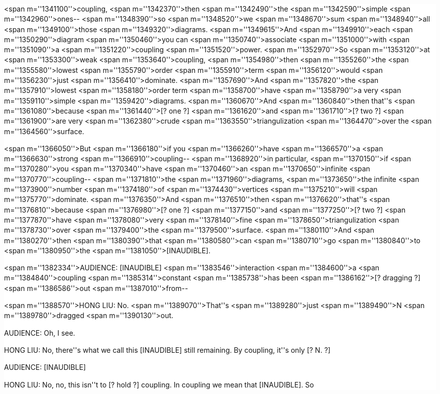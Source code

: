   <span m=''1341100''>coupling,</span> <span m=''1342370''>then</span> <span m=''1342490''>the</span>
  <span m=''1342590''>simple</span> <span m=''1342960''>ones--</span> <span m=''1348390''>so</span>
  <span m=''1348520''>we</span> <span m=''1348670''>sum</span> <span m=''1348940''>all</span>
  <span m=''1349100''>those</span> <span m=''1349320''>diagrams.</span> <span m=''1349615''>And</span>
  <span m=''1349910''>each</span> <span m=''1350290''>diagram</span> <span m=''1350460''>you
  can</span> <span m=''1350740''>associate</span> <span m=''1351000''>with</span>
  <span m=''1351090''>a</span> <span m=''1351220''>coupling</span> <span m=''1351520''>power.</span>
  <span m=''1352970''>So</span> <span m=''1353120''>at</span> <span m=''1353300''>weak</span>
  <span m=''1353640''>coupling,</span> <span m=''1354980''>then</span> <span m=''1355260''>the</span>
  <span m=''1355580''>lowest</span> <span m=''1355790''>order</span> <span m=''1355910''>term</span>
  <span m=''1356120''>would</span> <span m=''1356230''>just</span> <span m=''1356410''>dominate.</span>
  <span m=''1357690''>And</span> <span m=''1357820''>the</span> <span m=''1357910''>lowest</span>
  <span m=''1358180''>order term</span> <span m=''1358700''>have</span> <span m=''1358790''>a
  very</span> <span m=''1359110''>simple</span> <span m=''1359420''>diagrams.</span>
  <span m=''1360670''>And</span> <span m=''1360840''>then that''s</span> <span m=''1361080''>because</span>
  <span m=''1361440''>[? one ?]</span> <span m=''1361620''>and</span> <span m=''1361710''>[?
  two ?]</span> <span m=''1361900''>are very</span> <span m=''1362380''>crude</span>
  <span m=''1363550''>triangulization</span> <span m=''1364470''>over the</span> <span
  m=''1364560''>surface.</span> </p><p><span m=''1366050''>But</span> <span m=''1366180''>if
  you</span> <span m=''1366260''>have</span> <span m=''1366570''>a</span> <span m=''1366630''>strong</span>
  <span m=''1366910''>coupling--</span> <span m=''1368920''>in particular,</span>
  <span m=''1370150''>if</span> <span m=''1370280''>you</span> <span m=''1370340''>have</span>
  <span m=''1370460''>an</span> <span m=''1370650''>infinite</span> <span m=''1370770''>coupling--</span>
  <span m=''1371810''>the</span> <span m=''1371960''>diagrams,</span> <span m=''1373650''>the
  infinite</span> <span m=''1373900''>number</span> <span m=''1374180''>of</span>
  <span m=''1374430''>vertices</span> <span m=''1375210''>will</span> <span m=''1375770''>dominate.</span>
  <span m=''1376350''>And</span> <span m=''1376510''>then</span> <span m=''1376620''>that''s</span>
  <span m=''1376810''>because</span> <span m=''1376980''>[? one ?]</span> <span m=''1377150''>and</span>
  <span m=''1377250''>[? two ?]</span> <span m=''1377870''>have</span> <span m=''1378080''>very</span>
  <span m=''1378140''>fine</span> <span m=''1378650''>triangulization</span> <span
  m=''1378730''>over</span> <span m=''1379400''>the</span> <span m=''1379500''>surface.</span>
  <span m=''1380110''>And</span> <span m=''1380270''>then</span> <span m=''1380390''>that</span>
  <span m=''1380580''>can</span> <span m=''1380710''>go</span> <span m=''1380840''>to</span>
  <span m=''1380950''>the</span> <span m=''1381050''>[INAUDIBLE].</span> </p><p><span
  m=''1382334''>AUDIENCE: [INAUDIBLE]</span> <span m=''1383546''>interaction</span>
  <span m=''1384600''>a</span> <span m=''1384840''>coupling</span> <span m=''1385314''>constant</span>
  <span m=''1385738''>has been</span> <span m=''1386162''>[? dragging ?]</span> <span
  m=''1386586''>out</span> <span m=''1387010''>from--</span> </p><p><span m=''1388570''>HONG
  LIU: No.</span> <span m=''1389070''>That''s</span> <span m=''1389280''>just</span>
  <span m=''1389490''>N</span> <span m=''1389780''>dragged</span> <span m=''1390130''>out.</span>
  </p><p><span m=''1390410''>AUDIENCE: Oh,</span> <span m=''1390590''>I see.</span>
  </p><p><span m=''1391230''>HONG LIU: No,</span> <span m=''1391360''>there''s</span>
  <span m=''1391550''>what</span> <span m=''1391600''>we</span> <span m=''1391760''>call</span>
  <span m=''1391830''>this</span> <span m=''1392200''>[INAUDIBLE]</span> <span m=''1392910''>still</span>
  <span m=''1393120''>remaining.</span> <span m=''1394950''>By</span> <span m=''1395070''>coupling,</span>
  <span m=''1396130''>it''s only</span> <span m=''1396530''>[? N. ?]</span> </p><p><span
  m=''1396860''>AUDIENCE: [INAUDIBLE]</span> </p><p><span m=''1399800''>HONG LIU:
  No,</span> <span m=''1400940''>no,</span> <span m=''1401060''>this</span> <span
  m=''1401270''>isn''t</span> <span m=''1401440''>to</span> <span m=''1401510''>[?
  hold ?]</span> <span m=''1401870''>coupling.</span> <span m=''1402690''>In</span>
  <span m=''1403006''>coupling</span> <span m=''1403170''>we</span> <span m=''1403270''>mean</span>
  <span m=''1403450''>that</span> <span m=''1403560''>[INAUDIBLE].</span> <span m=''1404180''>So</span>